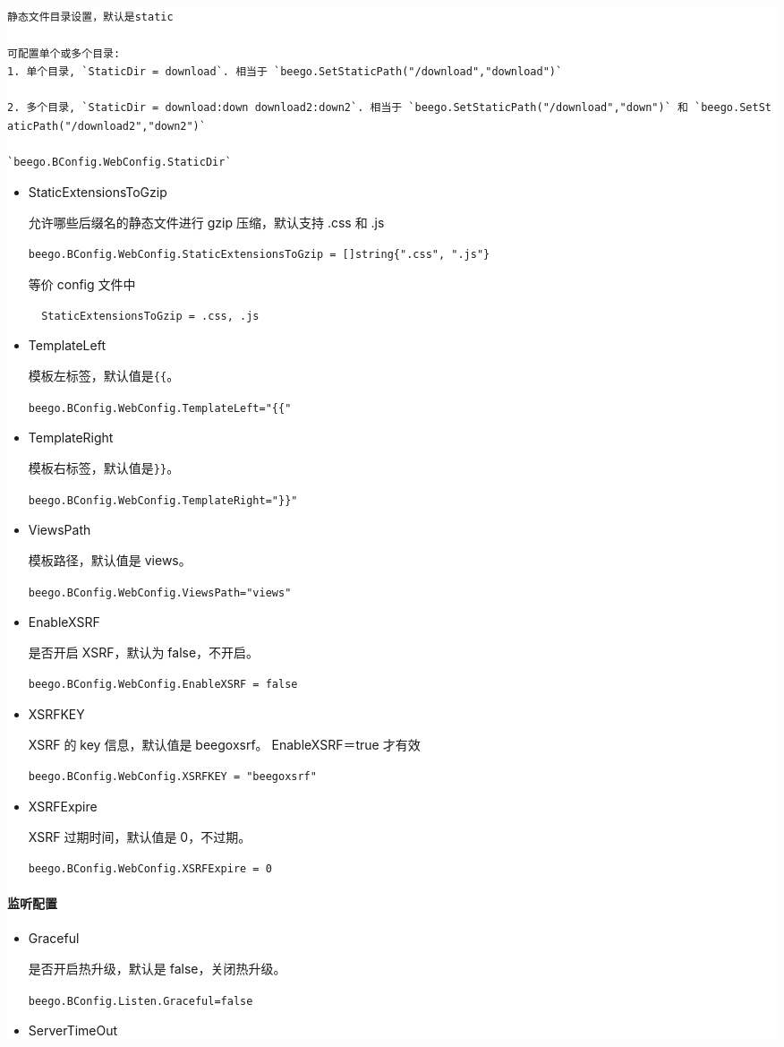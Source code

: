 	静态文件目录设置，默认是static

	可配置单个或多个目录:
	1. 单个目录, `StaticDir = download`. 相当于 `beego.SetStaticPath("/download","download")`

	2. 多个目录, `StaticDir = download:down download2:down2`. 相当于 `beego.SetStaticPath("/download","down")` 和 `beego.SetStaticPath("/download2","down2")`

    `beego.BConfig.WebConfig.StaticDir`

* StaticExtensionsToGzip

	允许哪些后缀名的静态文件进行 gzip 压缩，默认支持 .css 和 .js

	`beego.BConfig.WebConfig.StaticExtensionsToGzip = []string{".css", ".js"}`

	等价 config 文件中

		StaticExtensionsToGzip = .css, .js

* TemplateLeft

	模板左标签，默认值是`{{`。

	`beego.BConfig.WebConfig.TemplateLeft="{{"`

* TemplateRight

	模板右标签，默认值是`}}`。

	`beego.BConfig.WebConfig.TemplateRight="}}"`

* ViewsPath

	模板路径，默认值是 views。

	`beego.BConfig.WebConfig.ViewsPath="views"`

* EnableXSRF

	是否开启 XSRF，默认为 false，不开启。

	`beego.BConfig.WebConfig.EnableXSRF = false`

* XSRFKEY

	XSRF 的 key 信息，默认值是 beegoxsrf。 EnableXSRF＝true 才有效

	`beego.BConfig.WebConfig.XSRFKEY = "beegoxsrf"`

* XSRFExpire

	XSRF 过期时间，默认值是 0，不过期。

	`beego.BConfig.WebConfig.XSRFExpire = 0`

#### 监听配置

* Graceful

	是否开启热升级，默认是 false，关闭热升级。

	`beego.BConfig.Listen.Graceful=false`

* ServerTimeOut
